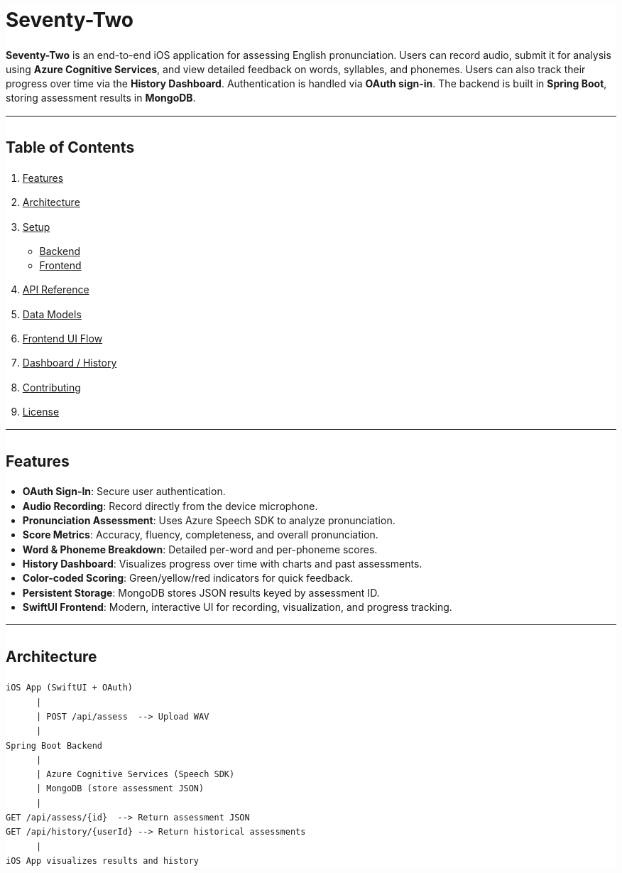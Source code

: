 # Seventy-Two 

**Seventy-Two** is an end-to-end iOS application for assessing English pronunciation. Users can record audio, submit it for analysis using **Azure Cognitive Services**, and view detailed feedback on words, syllables, and phonemes. Users can also track their progress over time via the **History Dashboard**. Authentication is handled via **OAuth sign-in**. The backend is built in **Spring Boot**, storing assessment results in **MongoDB**.

---

## Table of Contents

1. [Features](#features)
2. [Architecture](#architecture)
3. [Setup](#setup)

   * [Backend](#backend-setup)
   * [Frontend](#frontend-setup)
4. [API Reference](#api-reference)
5. [Data Models](#data-models)
6. [Frontend UI Flow](#frontend-ui-flow)
7. [Dashboard / History](#dashboard--history)
8. [Contributing](#contributing)
9. [License](#license)

---

## Features

* **OAuth Sign-In**: Secure user authentication.
* **Audio Recording**: Record directly from the device microphone.
* **Pronunciation Assessment**: Uses Azure Speech SDK to analyze pronunciation.
* **Score Metrics**: Accuracy, fluency, completeness, and overall pronunciation.
* **Word & Phoneme Breakdown**: Detailed per-word and per-phoneme scores.
* **History Dashboard**: Visualizes progress over time with charts and past assessments.
* **Color-coded Scoring**: Green/yellow/red indicators for quick feedback.
* **Persistent Storage**: MongoDB stores JSON results keyed by assessment ID.
* **SwiftUI Frontend**: Modern, interactive UI for recording, visualization, and progress tracking.

---

## Architecture

```
iOS App (SwiftUI + OAuth)
      |
      | POST /api/assess  --> Upload WAV
      |
Spring Boot Backend
      |
      | Azure Cognitive Services (Speech SDK)
      | MongoDB (store assessment JSON)
      |
GET /api/assess/{id}  --> Return assessment JSON
GET /api/history/{userId} --> Return historical assessments
      |
iOS App visualizes results and history
```
